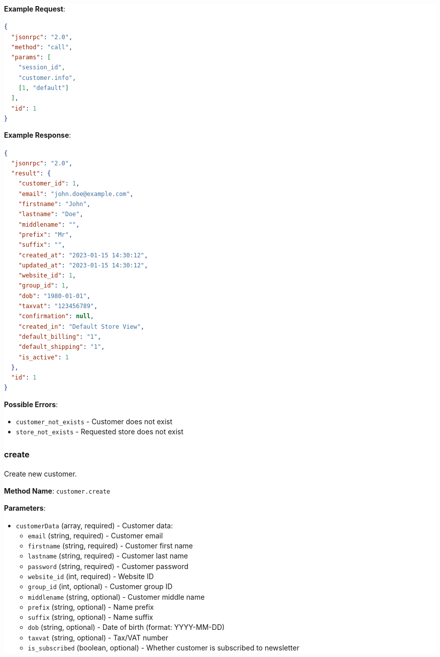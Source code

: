 **Example Request**:
```json
{
  "jsonrpc": "2.0",
  "method": "call",
  "params": [
    "session_id",
    "customer.info",
    [1, "default"]
  ],
  "id": 1
}
```

**Example Response**:
```json
{
  "jsonrpc": "2.0",
  "result": {
    "customer_id": 1,
    "email": "john.doe@example.com",
    "firstname": "John",
    "lastname": "Doe",
    "middlename": "",
    "prefix": "Mr",
    "suffix": "",
    "created_at": "2023-01-15 14:30:12",
    "updated_at": "2023-01-15 14:30:12",
    "website_id": 1,
    "group_id": 1,
    "dob": "1980-01-01",
    "taxvat": "123456789",
    "confirmation": null,
    "created_in": "Default Store View",
    "default_billing": "1",
    "default_shipping": "1",
    "is_active": 1
  },
  "id": 1
}
```

**Possible Errors**:
- `customer_not_exists` - Customer does not exist
- `store_not_exists` - Requested store does not exist

### create

Create new customer.

**Method Name**: `customer.create`

**Parameters**:
- `customerData` (array, required) - Customer data:
  - `email` (string, required) - Customer email
  - `firstname` (string, required) - Customer first name
  - `lastname` (string, required) - Customer last name
  - `password` (string, required) - Customer password
  - `website_id` (int, required) - Website ID
  - `group_id` (int, optional) - Customer group ID
  - `middlename` (string, optional) - Customer middle name
  - `prefix` (string, optional) - Name prefix
  - `suffix` (string, optional) - Name suffix
  - `dob` (string, optional) - Date of birth (format: YYYY-MM-DD)
  - `taxvat` (string, optional) - Tax/VAT number
  - `is_subscribed` (boolean, optional) - Whether customer is subscribed to newsletter